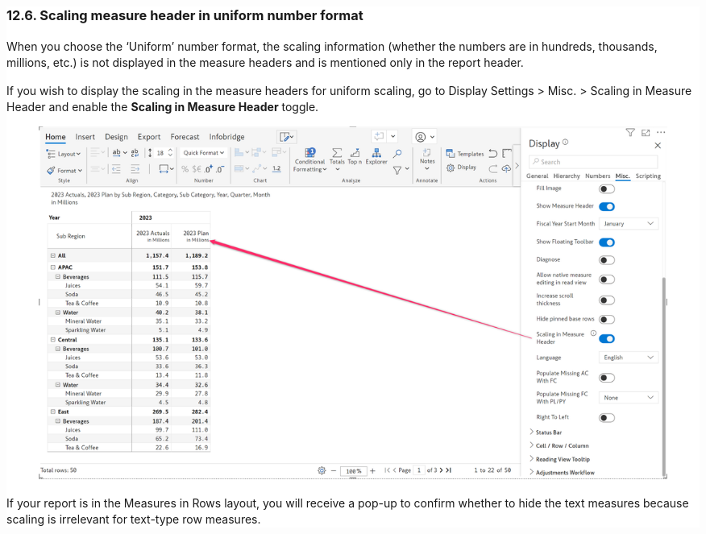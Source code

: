 ### **12.6. Scaling measure header in uniform number format**

When you choose the ‘Uniform’ number format, the scaling information (whether the numbers are in hundreds, thousands, millions, etc.) is not displayed in the measure headers and is mentioned only in the report header.

If you wish to display the scaling in the measure headers for uniform scaling, go to Display Settings > Misc. > Scaling in Measure Header and enable the **Scaling in Measure Header** toggle.

<figure><img src="../.gitbook/assets/12.6.2. scaling-in-measure-header.png" alt=""><figcaption></figcaption></figure>

If your report is in the Measures in Rows layout, you will receive a pop-up to confirm whether to hide the text measures because scaling is irrelevant for text-type row measures.
